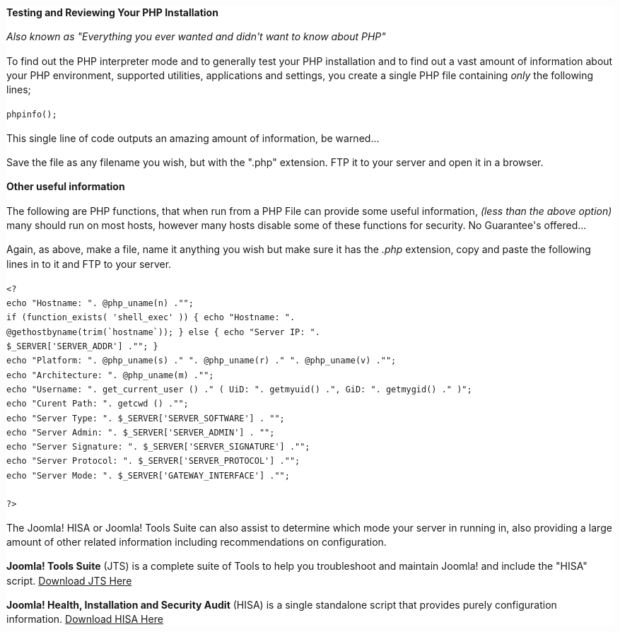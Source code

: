 **Testing and Reviewing Your PHP Installation**

*Also known as "Everything you ever wanted and didn't want to know about
PHP"*

To find out the PHP interpreter mode and to generally test your PHP
installation and to find out a vast amount of information about your PHP
environment, supported utilities, applications and settings, you create
a single PHP file containing *only* the following lines;  

    phpinfo();

This single line of code outputs an amazing amount of information, be
warned...

Save the file as any filename you wish, but with the ".php" extension.
FTP it to your server and open it in a browser.

**Other useful information**

The following are PHP functions, that when run from a PHP File can
provide some useful information, *(less than the above option)* many
should run on most hosts, however many hosts disable some of these
functions for security. No Guarantee's offered...

Again, as above, make a file, name it anything you wish but make sure it
has the *.php* extension, copy and paste the following lines in to it
and FTP to your server.  

    <?
    echo "Hostname: ". @php_uname(n) ."";
    if (function_exists( 'shell_exec' )) { echo "Hostname: ".
    @gethostbyname(trim(`hostname`)); } else { echo "Server IP: ".
    $_SERVER['SERVER_ADDR'] .""; }
    echo "Platform: ". @php_uname(s) ." ". @php_uname(r) ." ". @php_uname(v) ."";
    echo "Architecture: ". @php_uname(m) ."";
    echo "Username: ". get_current_user () ." ( UiD: ". getmyuid() .", GiD: ". getmygid() ." )";
    echo "Curent Path: ". getcwd () ."";
    echo "Server Type: ". $_SERVER['SERVER_SOFTWARE'] . "";
    echo "Server Admin: ". $_SERVER['SERVER_ADMIN'] . "";
    echo "Server Signature: ". $_SERVER['SERVER_SIGNATURE'] ."";
    echo "Server Protocol: ". $_SERVER['SERVER_PROTOCOL'] ."";
    echo "Server Mode: ". $_SERVER['GATEWAY_INTERFACE'] ."";

    ?>

The Joomla! HISA or Joomla! Tools Suite can also assist to determine
which mode your server in running in, also providing a large amount of
other related information including recommendations on configuration.

**Joomla! Tools Suite** (JTS) is a complete suite of Tools to help you
troubleshoot and maintain Joomla! and include the "HISA" script.
<a href="http://joomlacode.org/gf/project/jts/" class="external text"
target="_blank" rel="nofollow noreferrer noopener">Download JTS Here</a>

**Joomla! Health, Installation and Security Audit** (HISA) is a single
standalone script that provides purely configuration information.
<a href="http://joomlacode.org/gf/project/hisa/" class="external text"
target="_blank" rel="nofollow noreferrer noopener">Download HISA
Here</a>
